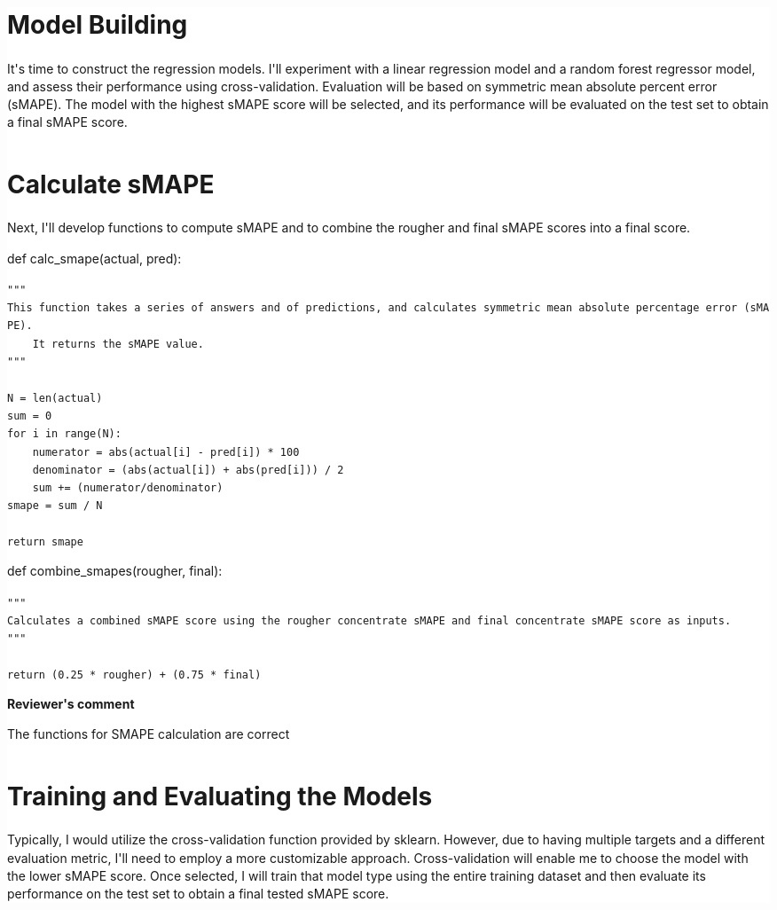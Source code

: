 # Model Building

It's time to construct the regression models. I'll experiment with a linear regression model and a random forest regressor model, and assess their performance using cross-validation. Evaluation will be based on symmetric mean absolute percent error (sMAPE). The model with the highest sMAPE score will be selected, and its performance will be evaluated on the test set to obtain a final sMAPE score.

# Calculate sMAPE

Next, I'll develop functions to compute sMAPE and to combine the rougher and final sMAPE scores into a final score.

def calc_smape(actual, pred):
    
    """
    This function takes a series of answers and of predictions, and calculates symmetric mean absolute percentage error (sMAPE).
        It returns the sMAPE value.
    """
    
    N = len(actual)
    sum = 0
    for i in range(N):
        numerator = abs(actual[i] - pred[i]) * 100
        denominator = (abs(actual[i]) + abs(pred[i])) / 2
        sum += (numerator/denominator)
    smape = sum / N
    
    return smape

def combine_smapes(rougher, final):
    
    """
    Calculates a combined sMAPE score using the rougher concentrate sMAPE and final concentrate sMAPE score as inputs.
    """
    
    return (0.25 * rougher) + (0.75 * final)

<div class="alert alert-success">
<b>Reviewer's comment</b>

The functions for SMAPE calculation are correct

</div>

# Training and Evaluating the Models

Typically, I would utilize the cross-validation function provided by sklearn. However, due to having multiple targets and a different evaluation metric, I'll need to employ a more customizable approach. Cross-validation will enable me to choose the model with the lower sMAPE score. Once selected, I will train that model type using the entire training dataset and then evaluate its performance on the test set to obtain a final tested sMAPE score.
